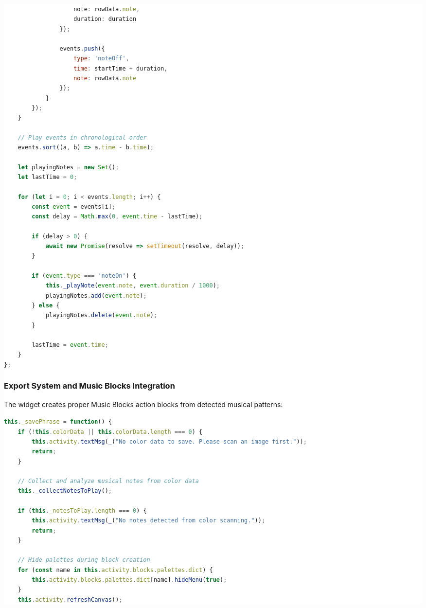 ```javascript
                    note: rowData.note,
                    duration: duration
                });
                
                events.push({
                    type: 'noteOff',
                    time: startTime + duration,
                    note: rowData.note
                });
            }
        });
    }
    
    // Play events in chronological order
    events.sort((a, b) => a.time - b.time);
    
    let playingNotes = new Set();
    let lastTime = 0;
    
    for (let i = 0; i < events.length; i++) {
        const event = events[i];
        const delay = Math.max(0, event.time - lastTime);
        
        if (delay > 0) {
            await new Promise(resolve => setTimeout(resolve, delay));
        }
        
        if (event.type === 'noteOn') {
            this._playNote(event.note, event.duration / 1000);
            playingNotes.add(event.note);
        } else {
            playingNotes.delete(event.note);
        }
        
        lastTime = event.time;
    }
};
```

### Export System and Music Blocks Integration

The widget creates proper Music Blocks action blocks from detected musical patterns:

```javascript
this._savePhrase = function() {
    if (!this.colorData || this.colorData.length === 0) {
        this.activity.textMsg(_("No color data to save. Please scan an image first."));
        return;
    }

    // Collect and analyze musical notes from color data
    this._collectNotesToPlay();
    
    if (this._notesToPlay.length === 0) {
        this.activity.textMsg(_("No notes detected from color scanning."));
        return;
    }

    // Hide palettes during block creation
    for (const name in this.activity.blocks.palettes.dict) {
        this.activity.blocks.palettes.dict[name].hideMenu(true);
    }
    this.activity.refreshCanvas();

```